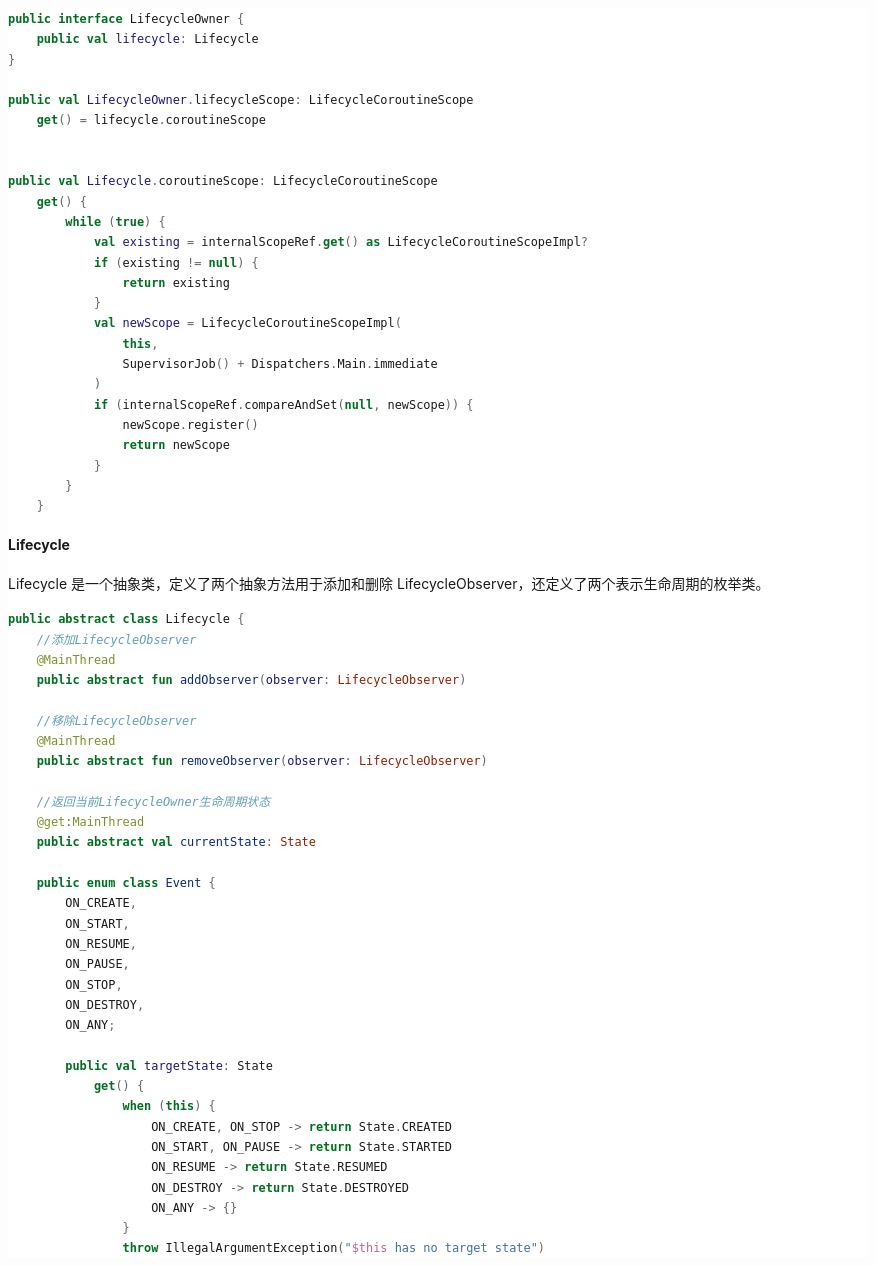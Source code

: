 ```kotlin
public interface LifecycleOwner {
    public val lifecycle: Lifecycle
}

public val LifecycleOwner.lifecycleScope: LifecycleCoroutineScope
    get() = lifecycle.coroutineScope
    

public val Lifecycle.coroutineScope: LifecycleCoroutineScope
    get() {
        while (true) {
            val existing = internalScopeRef.get() as LifecycleCoroutineScopeImpl?
            if (existing != null) {
                return existing
            }
            val newScope = LifecycleCoroutineScopeImpl(
                this,
                SupervisorJob() + Dispatchers.Main.immediate
            )
            if (internalScopeRef.compareAndSet(null, newScope)) {
                newScope.register()
                return newScope
            }
        }
    }
```

#### Lifecycle

Lifecycle 是一个抽象类，定义了两个抽象方法用于添加和删除 LifecycleObserver，还定义了两个表示生命周期的枚举类。

```kotlin
public abstract class Lifecycle {
    //添加LifecycleObserver
    @MainThread
    public abstract fun addObserver(observer: LifecycleObserver)

    //移除LifecycleObserver
    @MainThread
    public abstract fun removeObserver(observer: LifecycleObserver)

    //返回当前LifecycleOwner生命周期状态
    @get:MainThread
    public abstract val currentState: State

    public enum class Event {
        ON_CREATE,
        ON_START,
        ON_RESUME,
        ON_PAUSE,
        ON_STOP,
        ON_DESTROY,
        ON_ANY;

        public val targetState: State
            get() {
                when (this) {
                    ON_CREATE, ON_STOP -> return State.CREATED
                    ON_START, ON_PAUSE -> return State.STARTED
                    ON_RESUME -> return State.RESUMED
                    ON_DESTROY -> return State.DESTROYED
                    ON_ANY -> {}
                }
                throw IllegalArgumentException("$this has no target state")
```